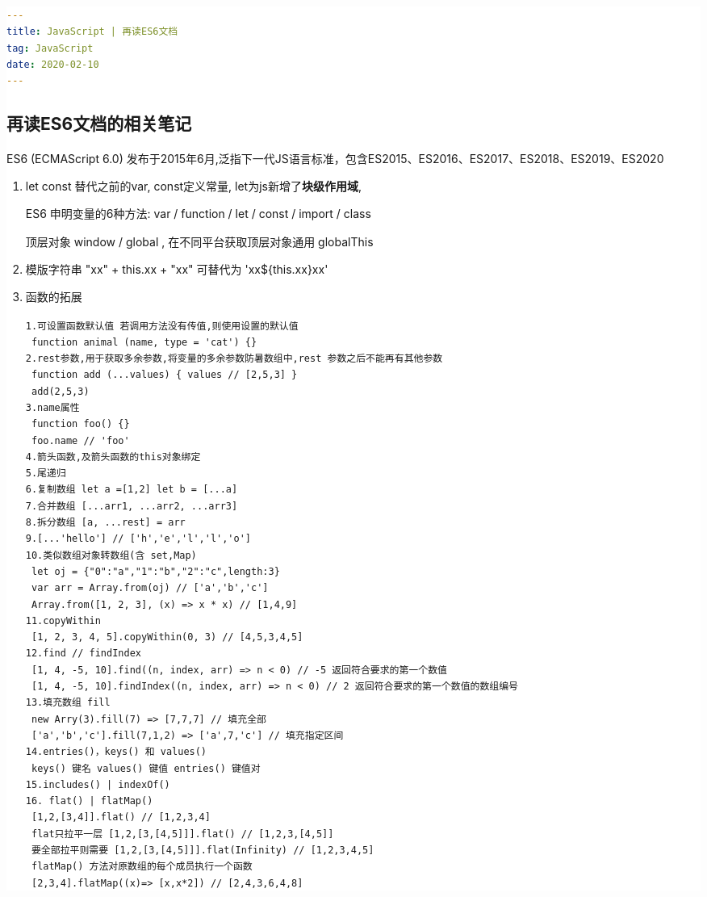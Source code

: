 ```yaml
---
title: JavaScript | 再读ES6文档
tag: JavaScript
date: 2020-02-10
---
```


## 再读ES6文档的相关笔记

ES6 (ECMAScript 6.0) 发布于2015年6月,泛指下一代JS语言标准，包含ES2015、ES2016、ES2017、ES2018、ES2019、ES2020

1. let const 替代之前的var, const定义常量, let为js新增了**块级作用域**,

   ES6 申明变量的6种方法: var / function / let / const / import / class

   顶层对象 window / global , 在不同平台获取顶层对象通用 globalThis

2. 模版字符串 "xx" + this.xx + "xx" 可替代为 'xx${this.xx}xx'

3. 函数的拓展

   ```
   1.可设置函数默认值 若调用方法没有传值,则使用设置的默认值
   	function animal (name, type = 'cat') {}
   2.rest参数,用于获取多余参数,将变量的多余参数防暑数组中,rest 参数之后不能再有其他参数
   	function add (...values) { values // [2,5,3] }
   	add(2,5,3)
   3.name属性
   	function foo() {}
   	foo.name // 'foo'
   4.箭头函数,及箭头函数的this对象绑定
   5.尾递归 
   6.复制数组 let a =[1,2] let b = [...a]
   7.合并数组 [...arr1, ...arr2, ...arr3]
   8.拆分数组 [a, ...rest] = arr
   9.[...'hello'] // ['h','e','l','l','o']
   10.类似数组对象转数组(含 set,Map)
   	let oj = {"0":"a","1":"b","2":"c",length:3}
   	var arr = Array.from(oj) // ['a','b','c']
   	Array.from([1, 2, 3], (x) => x * x) // [1,4,9]
   11.copyWithin
   	[1, 2, 3, 4, 5].copyWithin(0, 3) // [4,5,3,4,5]
   12.find // findIndex
   	[1, 4, -5, 10].find((n, index, arr) => n < 0) // -5 返回符合要求的第一个数值
   	[1, 4, -5, 10].findIndex((n, index, arr) => n < 0) // 2 返回符合要求的第一个数值的数组编号
   13.填充数组 fill  
   	new Arry(3).fill(7) => [7,7,7] // 填充全部
   	['a','b','c'].fill(7,1,2) => ['a',7,'c'] // 填充指定区间
   14.entries()，keys() 和 values()	
   	keys() 键名 values() 键值 entries() 键值对
   15.includes() | indexOf()
   16. flat() | flatMap()
   	[1,2,[3,4]].flat() // [1,2,3,4]
   	flat只拉平一层 [1,2,[3,[4,5]]].flat() // [1,2,3,[4,5]]
   	要全部拉平则需要 [1,2,[3,[4,5]]].flat(Infinity) // [1,2,3,4,5]
   	flatMap() 方法对原数组的每个成员执行一个函数
   	[2,3,4].flatMap((x)=> [x,x*2]) // [2,4,3,6,4,8]
   ```
